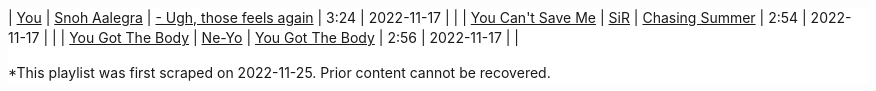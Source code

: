 | [You](https://open.spotify.com/track/0LWo1USV7wlguM1Y3RePOM) | [Snoh Aalegra](https://open.spotify.com/artist/1A9o3Ljt67pFZ89YtPPL5X) | [\- Ugh, those feels again](https://open.spotify.com/album/2OIMJ2Arm0dYpmWIfQOXTD) | 3:24 | 2022-11-17 |  |
| [You Can't Save Me](https://open.spotify.com/track/5LKzqs734Xs528hqK8bGS1) | [SiR](https://open.spotify.com/artist/3QTDHixorJelOLxoxcjqGx) | [Chasing Summer](https://open.spotify.com/album/5zUDvKAyEKkrhYLWJJWGPQ) | 2:54 | 2022-11-17 |  |
| [You Got The Body](https://open.spotify.com/track/7einjlDEIa7ZjBcgbVLjdY) | [Ne\-Yo](https://open.spotify.com/artist/21E3waRsmPlU7jZsS13rcj) | [You Got The Body](https://open.spotify.com/album/6g7ICjmak0YBacDjAuN7ZG) | 2:56 | 2022-11-17 |  |

\*This playlist was first scraped on 2022-11-25. Prior content cannot be recovered.
